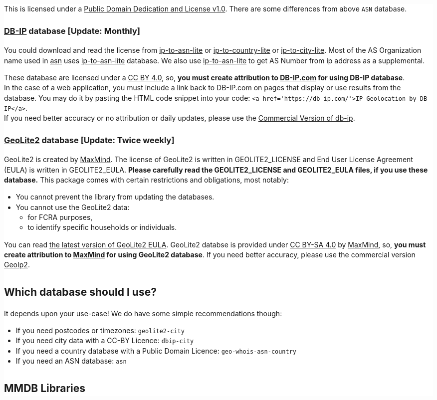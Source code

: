 This is licensed under a [Public Domain Dedication and License v1.0](https://opendatacommons.org/licenses/pddl/1.0/).
There are some differences from above `ASN` database.

### [DB-IP](https://db-ip.com/) database [Update: Monthly]

You could download and read the license from [ip-to-asn-lite](https://db-ip.com/db/download/ip-to-asn-lite) or [ip-to-country-lite](https://db-ip.com/db/download/ip-to-country-lite) or [ip-to-city-lite](https://db-ip.com/db/download/ip-to-city-lite).
Most of the AS Organization name used in [asn](https://www.npmjs.com/package/@ip-location-db/asn) uses [ip-to-asn-lite](https://db-ip.com/db/download/ip-to-asn-lite) database.
We also use [ip-to-asn-lite](https://db-ip.com/db/download/ip-to-asn-lite) to get AS Number from ip address as a supplemental.

These database are licensed under a [CC BY 4.0](https://creativecommons.org/licenses/by/4.0/), so, **you must create attribution to [DB-IP.com](https://db-ip.com/) for using DB-IP database**.<br>
In the case of a web application, you must include a link back to DB-IP.com on pages that display or use results from the database. You may do it by pasting the HTML code snippet into your code: `<a href='https://db-ip.com/'>IP Geolocation by DB-IP</a>`.<br>
If you need better accuracy or no attribution or daily updates, please use the [Commercial Version of db-ip](https://db-ip.com/db/ip-to-country).

### [GeoLite2](https://dev.maxmind.com/geoip/geoip2/geolite2/) database [Update: Twice weekly]

GeoLite2 is created by [MaxMind](https://www.maxmind.com).
The license of GeoLite2 is written in GEOLITE2_LICENSE and End User License Agreement (EULA) is written in GEOLITE2_EULA.
**Please carefully read the GEOLITE2_LICENSE and GEOLITE2_EULA files, if you use these database.**
This package comes with certain restrictions and obligations, most notably:
- You cannot prevent the library from updating the databases.
- You cannot use the GeoLite2 data:
  - for FCRA purposes,
  - to identify specific households or individuals.

You can read [the latest version of GeoLite2 EULA](https://www.maxmind.com/en/geolite2/eula).
GeoLite2 databse is provided under [CC BY-SA 4.0](https://creativecommons.org/licenses/by-sa/4.0/) by [MaxMind](https://www.maxmind.com), so, **you must create attribution to [MaxMind](https://www.maxmind.com) for using GeoLite2 database**.
If you need better accuracy, please use the commercial version [GeoIp2](https://www.maxmind.com/en/geoip2-databases).


## Which database should I use?

It depends upon your use-case! We do have some simple recommendations though:

- If you need postcodes or timezones: `geolite2-city`
- If you need city data with a CC-BY Licence: `dbip-city`
- If you need a country database with a Public Domain Licence: `geo-whois-asn-country`
- If you need an ASN database: `asn`

## MMDB Libraries
